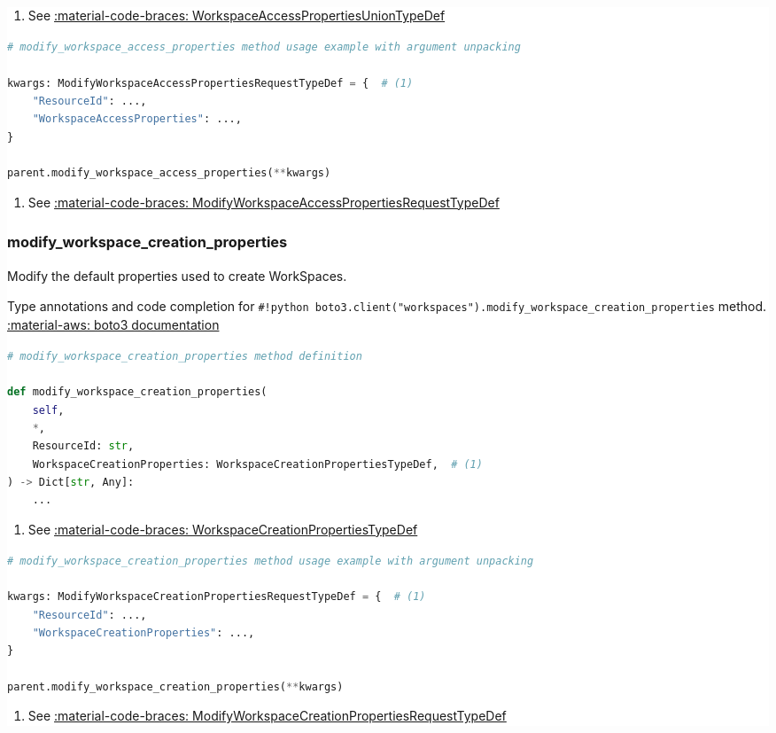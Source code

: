 1. See [:material-code-braces: WorkspaceAccessPropertiesUnionTypeDef](#workspaceaccesspropertiesuniontypedef)


```python
# modify_workspace_access_properties method usage example with argument unpacking

kwargs: ModifyWorkspaceAccessPropertiesRequestTypeDef = {  # (1)
    "ResourceId": ...,
    "WorkspaceAccessProperties": ...,
}

parent.modify_workspace_access_properties(**kwargs)
```

1. See [:material-code-braces: ModifyWorkspaceAccessPropertiesRequestTypeDef](./type_defs.md#modifyworkspaceaccesspropertiesrequesttypedef)

### modify\_workspace\_creation\_properties

Modify the default properties used to create WorkSpaces.

Type annotations and code completion for `#!python boto3.client("workspaces").modify_workspace_creation_properties` method.
[:material-aws: boto3 documentation](https://boto3.amazonaws.com/v1/documentation/api/latest/reference/services/workspaces/client/modify_workspace_creation_properties.html)

```python
# modify_workspace_creation_properties method definition

def modify_workspace_creation_properties(
    self,
    *,
    ResourceId: str,
    WorkspaceCreationProperties: WorkspaceCreationPropertiesTypeDef,  # (1)
) -> Dict[str, Any]:
    ...
```

1. See [:material-code-braces: WorkspaceCreationPropertiesTypeDef](./type_defs.md#workspacecreationpropertiestypedef)


```python
# modify_workspace_creation_properties method usage example with argument unpacking

kwargs: ModifyWorkspaceCreationPropertiesRequestTypeDef = {  # (1)
    "ResourceId": ...,
    "WorkspaceCreationProperties": ...,
}

parent.modify_workspace_creation_properties(**kwargs)
```

1. See [:material-code-braces: ModifyWorkspaceCreationPropertiesRequestTypeDef](./type_defs.md#modifyworkspacecreationpropertiesrequesttypedef)
